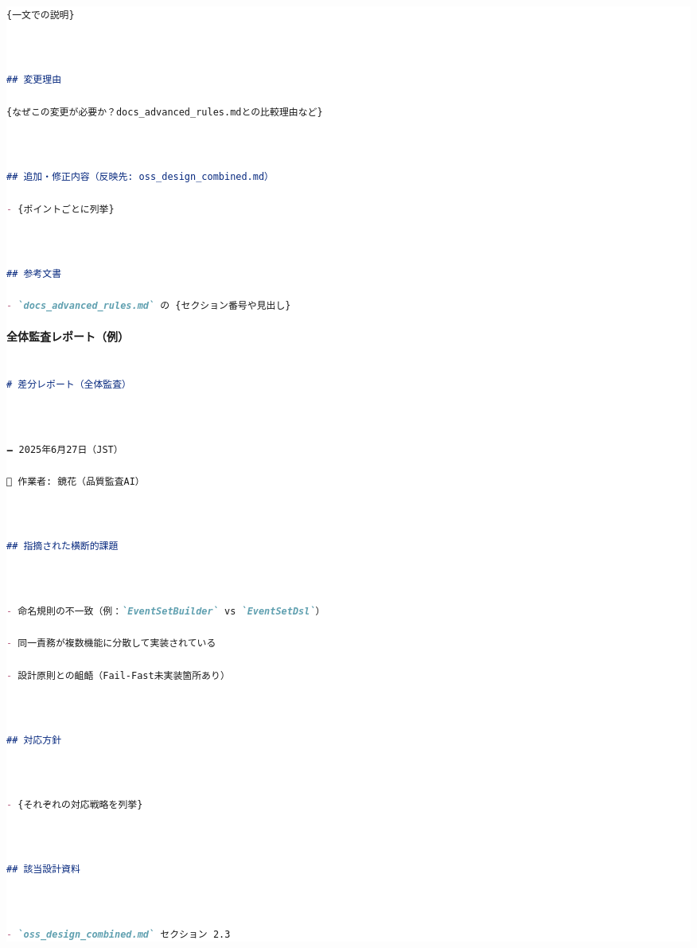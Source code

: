 ```markdown
{一文での説明}



## 変更理由  

{なぜこの変更が必要か？docs_advanced_rules.mdとの比較理由など}



## 追加・修正内容（反映先: oss_design_combined.md）  

- {ポイントごとに列挙}



## 参考文書  

- `docs_advanced_rules.md` の {セクション番号や見出し}

```



#### 全体監査レポート（例）



```markdown

# 差分レポート（全体監査）



🗕 2025年6月27日（JST）  

🧐 作業者: 鏡花（品質監査AI）



## 指摘された横断的課題



- 命名規則の不一致（例：`EventSetBuilder` vs `EventSetDsl`）

- 同一責務が複数機能に分散して実装されている

- 設計原則との齟齬（Fail-Fast未実装箇所あり）



## 対応方針



- {それぞれの対応戦略を列挙}



## 該当設計資料



- `oss_design_combined.md` セクション 2.3
```